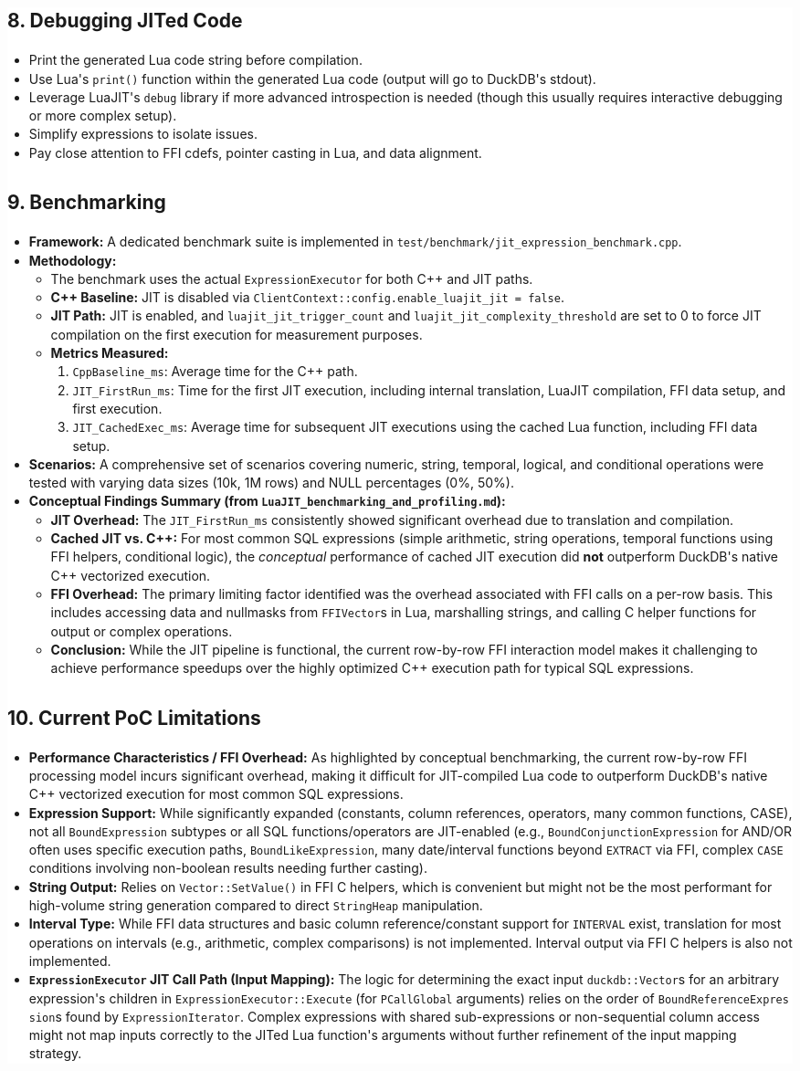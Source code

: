 ## 8. Debugging JITed Code
*   Print the generated Lua code string before compilation.
*   Use Lua's `print()` function within the generated Lua code (output will go to DuckDB's stdout).
*   Leverage LuaJIT's `debug` library if more advanced introspection is needed (though this usually requires interactive debugging or more complex setup).
*   Simplify expressions to isolate issues.
*   Pay close attention to FFI cdefs, pointer casting in Lua, and data alignment.

## 9. Benchmarking

*   **Framework:** A dedicated benchmark suite is implemented in `test/benchmark/jit_expression_benchmark.cpp`.
*   **Methodology:**
    *   The benchmark uses the actual `ExpressionExecutor` for both C++ and JIT paths.
    *   **C++ Baseline:** JIT is disabled via `ClientContext::config.enable_luajit_jit = false`.
    *   **JIT Path:** JIT is enabled, and `luajit_jit_trigger_count` and `luajit_jit_complexity_threshold` are set to 0 to force JIT compilation on the first execution for measurement purposes.
    *   **Metrics Measured:**
        1.  `CppBaseline_ms`: Average time for the C++ path.
        2.  `JIT_FirstRun_ms`: Time for the first JIT execution, including internal translation, LuaJIT compilation, FFI data setup, and first execution.
        3.  `JIT_CachedExec_ms`: Average time for subsequent JIT executions using the cached Lua function, including FFI data setup.
*   **Scenarios:** A comprehensive set of scenarios covering numeric, string, temporal, logical, and conditional operations were tested with varying data sizes (10k, 1M rows) and NULL percentages (0%, 50%).
*   **Conceptual Findings Summary (from `LuaJIT_benchmarking_and_profiling.md`):**
    *   **JIT Overhead:** The `JIT_FirstRun_ms` consistently showed significant overhead due to translation and compilation.
    *   **Cached JIT vs. C++:** For most common SQL expressions (simple arithmetic, string operations, temporal functions using FFI helpers, conditional logic), the *conceptual* performance of cached JIT execution did **not** outperform DuckDB's native C++ vectorized execution.
    *   **FFI Overhead:** The primary limiting factor identified was the overhead associated with FFI calls on a per-row basis. This includes accessing data and nullmasks from `FFIVector`s in Lua, marshalling strings, and calling C helper functions for output or complex operations.
    *   **Conclusion:** While the JIT pipeline is functional, the current row-by-row FFI interaction model makes it challenging to achieve performance speedups over the highly optimized C++ execution path for typical SQL expressions.

## 10. Current PoC Limitations
*   **Performance Characteristics / FFI Overhead:** As highlighted by conceptual benchmarking, the current row-by-row FFI processing model incurs significant overhead, making it difficult for JIT-compiled Lua code to outperform DuckDB's native C++ vectorized execution for most common SQL expressions.
*   **Expression Support:** While significantly expanded (constants, column references, operators, many common functions, CASE), not all `BoundExpression` subtypes or all SQL functions/operators are JIT-enabled (e.g., `BoundConjunctionExpression` for AND/OR often uses specific execution paths, `BoundLikeExpression`, many date/interval functions beyond `EXTRACT` via FFI, complex `CASE` conditions involving non-boolean results needing further casting).
*   **String Output:** Relies on `Vector::SetValue()` in FFI C helpers, which is convenient but might not be the most performant for high-volume string generation compared to direct `StringHeap` manipulation.
*   **Interval Type:** While FFI data structures and basic column reference/constant support for `INTERVAL` exist, translation for most operations on intervals (e.g., arithmetic, complex comparisons) is not implemented. Interval output via FFI C helpers is also not implemented.
*   **`ExpressionExecutor` JIT Call Path (Input Mapping):** The logic for determining the exact input `duckdb::Vector`s for an arbitrary expression's children in `ExpressionExecutor::Execute` (for `PCallGlobal` arguments) relies on the order of `BoundReferenceExpression`s found by `ExpressionIterator`. Complex expressions with shared sub-expressions or non-sequential column access might not map inputs correctly to the JITed Lua function's arguments without further refinement of the input mapping strategy.